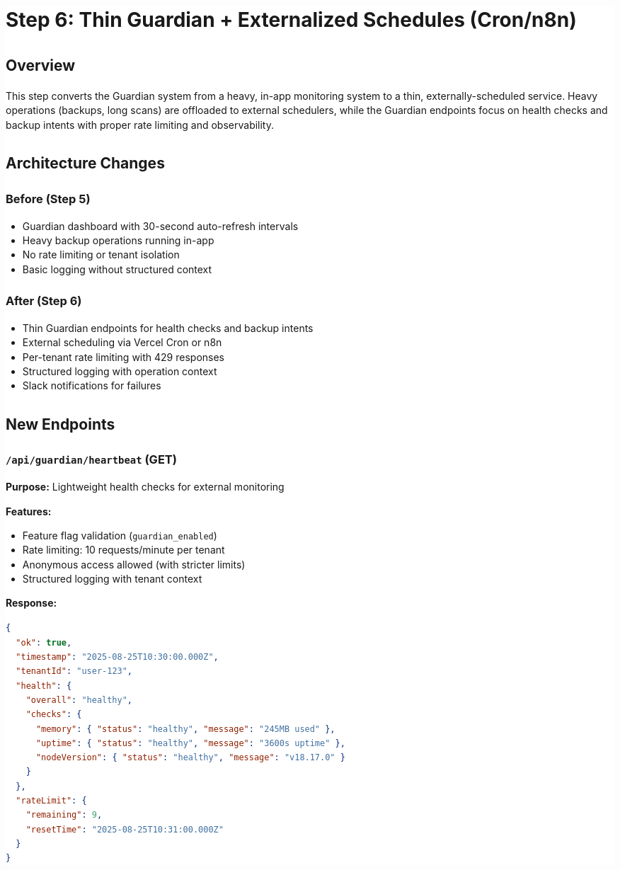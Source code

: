 # Step 6: Thin Guardian + Externalized Schedules (Cron/n8n)

## Overview

This step converts the Guardian system from a heavy, in-app monitoring system to a thin, externally-scheduled service. Heavy operations (backups, long scans) are offloaded to external schedulers, while the Guardian endpoints focus on health checks and backup intents with proper rate limiting and observability.

## Architecture Changes

### Before (Step 5)
- Guardian dashboard with 30-second auto-refresh intervals
- Heavy backup operations running in-app
- No rate limiting or tenant isolation
- Basic logging without structured context

### After (Step 6)
- Thin Guardian endpoints for health checks and backup intents
- External scheduling via Vercel Cron or n8n
- Per-tenant rate limiting with 429 responses
- Structured logging with operation context
- Slack notifications for failures

## New Endpoints

### `/api/guardian/heartbeat` (GET)

**Purpose:** Lightweight health checks for external monitoring

**Features:**
- Feature flag validation (`guardian_enabled`)
- Rate limiting: 10 requests/minute per tenant
- Anonymous access allowed (with stricter limits)
- Structured logging with tenant context

**Response:**
```json
{
  "ok": true,
  "timestamp": "2025-08-25T10:30:00.000Z",
  "tenantId": "user-123",
  "health": {
    "overall": "healthy",
    "checks": {
      "memory": { "status": "healthy", "message": "245MB used" },
      "uptime": { "status": "healthy", "message": "3600s uptime" },
      "nodeVersion": { "status": "healthy", "message": "v18.17.0" }
    }
  },
  "rateLimit": {
    "remaining": 9,
    "resetTime": "2025-08-25T10:31:00.000Z"
  }
}
```

